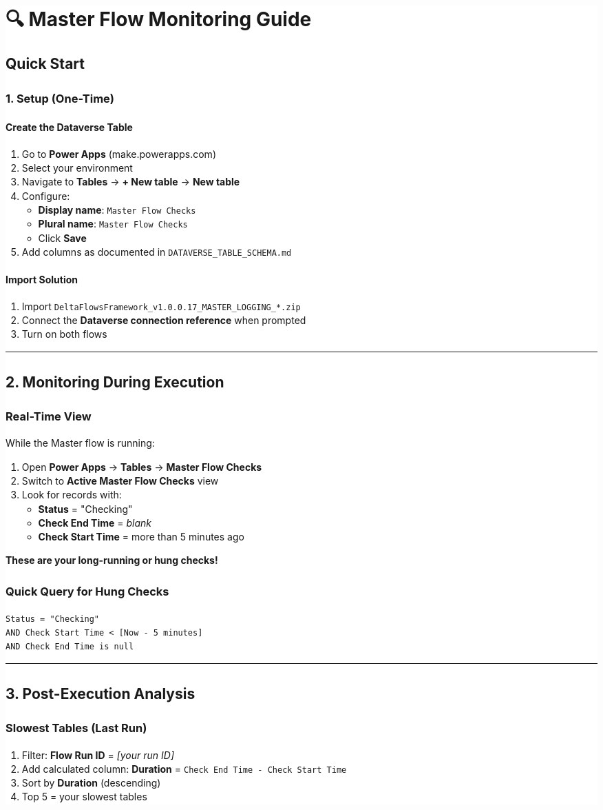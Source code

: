 # 🔍 Master Flow Monitoring Guide

## Quick Start

### 1. Setup (One-Time)

#### Create the Dataverse Table
1. Go to **Power Apps** (make.powerapps.com)
2. Select your environment
3. Navigate to **Tables** → **+ New table** → **New table**
4. Configure:
   - **Display name**: `Master Flow Checks`
   - **Plural name**: `Master Flow Checks`
   - Click **Save**
5. Add columns as documented in `DATAVERSE_TABLE_SCHEMA.md`

#### Import Solution
1. Import `DeltaFlowsFramework_v1.0.0.17_MASTER_LOGGING_*.zip`
2. Connect the **Dataverse connection reference** when prompted
3. Turn on both flows

---

## 2. Monitoring During Execution

### Real-Time View
While the Master flow is running:

1. Open **Power Apps** → **Tables** → **Master Flow Checks**
2. Switch to **Active Master Flow Checks** view
3. Look for records with:
   - **Status** = "Checking"
   - **Check End Time** = *blank*
   - **Check Start Time** = more than 5 minutes ago

**These are your long-running or hung checks!**

### Quick Query for Hung Checks
```
Status = "Checking" 
AND Check Start Time < [Now - 5 minutes]
AND Check End Time is null
```

---

## 3. Post-Execution Analysis

### Slowest Tables (Last Run)
1. Filter: **Flow Run ID** = *[your run ID]*
2. Add calculated column: **Duration** = `Check End Time - Check Start Time`
3. Sort by **Duration** (descending)
4. Top 5 = your slowest tables
